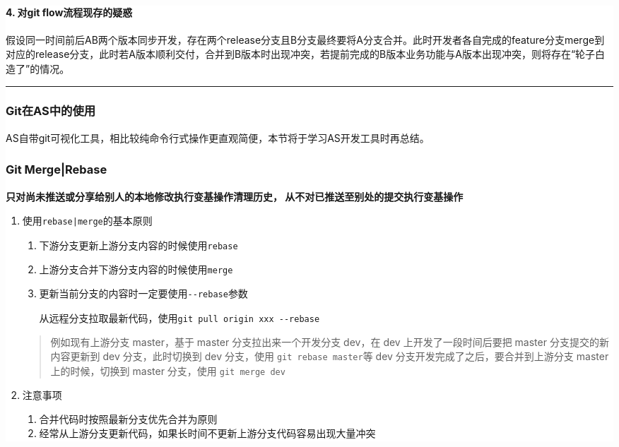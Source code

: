 #### 4. 对git flow流程现存的疑惑

假设同一时间前后AB两个版本同步开发，存在两个release分支且B分支最终要将A分支合并。此时开发者各自完成的feature分支merge到对应的release分支，此时若A版本顺利交付，合并到B版本时出现冲突，若提前完成的B版本业务功能与A版本出现冲突，则将存在“轮子白造了”的情况。

---

### Git在AS中的使用

AS自带git可视化工具，相比较纯命令行式操作更直观简便，本节将于学习AS开发工具时再总结。

### Git Merge|Rebase

**只对尚未推送或分享给别人的本地修改执行变基操作清理历史， 从不对已推送至别处的提交执行变基操作**

1. 使用`rebase|merge`的基本原则

   1. 下游分支更新上游分支内容的时候使用`rebase`

   2. 上游分支合并下游分支内容的时候使用`merge`

   3. 更新当前分支的内容时一定要使用`--rebase`参数

      从远程分支拉取最新代码，使用`git pull origin xxx --rebase`

   > 例如现有上游分支 master，基于 master 分支拉出来一个开发分支 dev，在 dev 上开发了一段时间后要把 master 分支提交的新内容更新到 dev 分支，此时切换到 dev 分支，使用 `git rebase master`等 dev 分支开发完成了之后，要合并到上游分支 master 上的时候，切换到 master 分支，使用 `git merge dev`

2. 注意事项
   1. 合并代码时按照最新分支优先合并为原则
   2. 经常从上游分支更新代码，如果长时间不更新上游分支代码容易出现大量冲突

